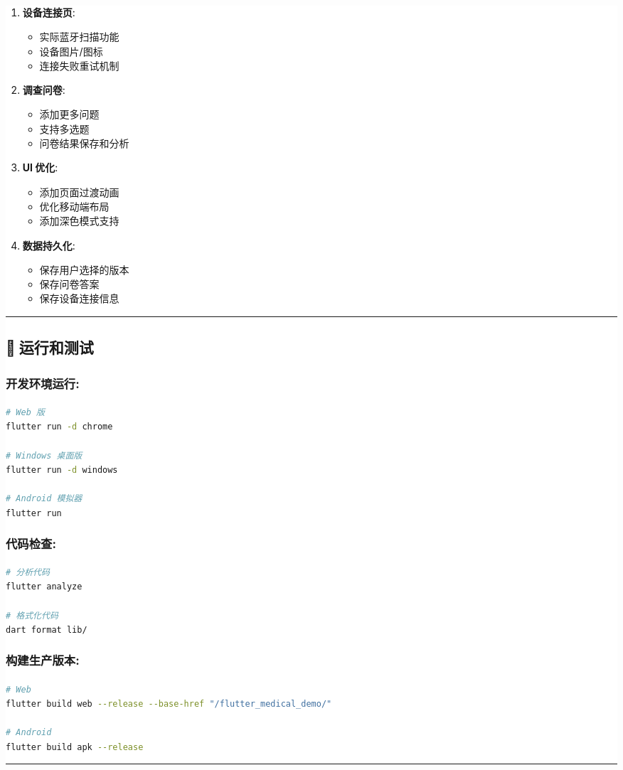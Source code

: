 1. **设备连接页**:
   - 实际蓝牙扫描功能
   - 设备图片/图标
   - 连接失败重试机制

2. **调查问卷**:
   - 添加更多问题
   - 支持多选题
   - 问卷结果保存和分析

3. **UI 优化**:
   - 添加页面过渡动画
   - 优化移动端布局
   - 添加深色模式支持

4. **数据持久化**:
   - 保存用户选择的版本
   - 保存问卷答案
   - 保存设备连接信息

---

## 🚀 运行和测试

### 开发环境运行:

```bash
# Web 版
flutter run -d chrome

# Windows 桌面版
flutter run -d windows

# Android 模拟器
flutter run
```

### 代码检查:

```bash
# 分析代码
flutter analyze

# 格式化代码
dart format lib/
```

### 构建生产版本:

```bash
# Web
flutter build web --release --base-href "/flutter_medical_demo/"

# Android
flutter build apk --release
```

---